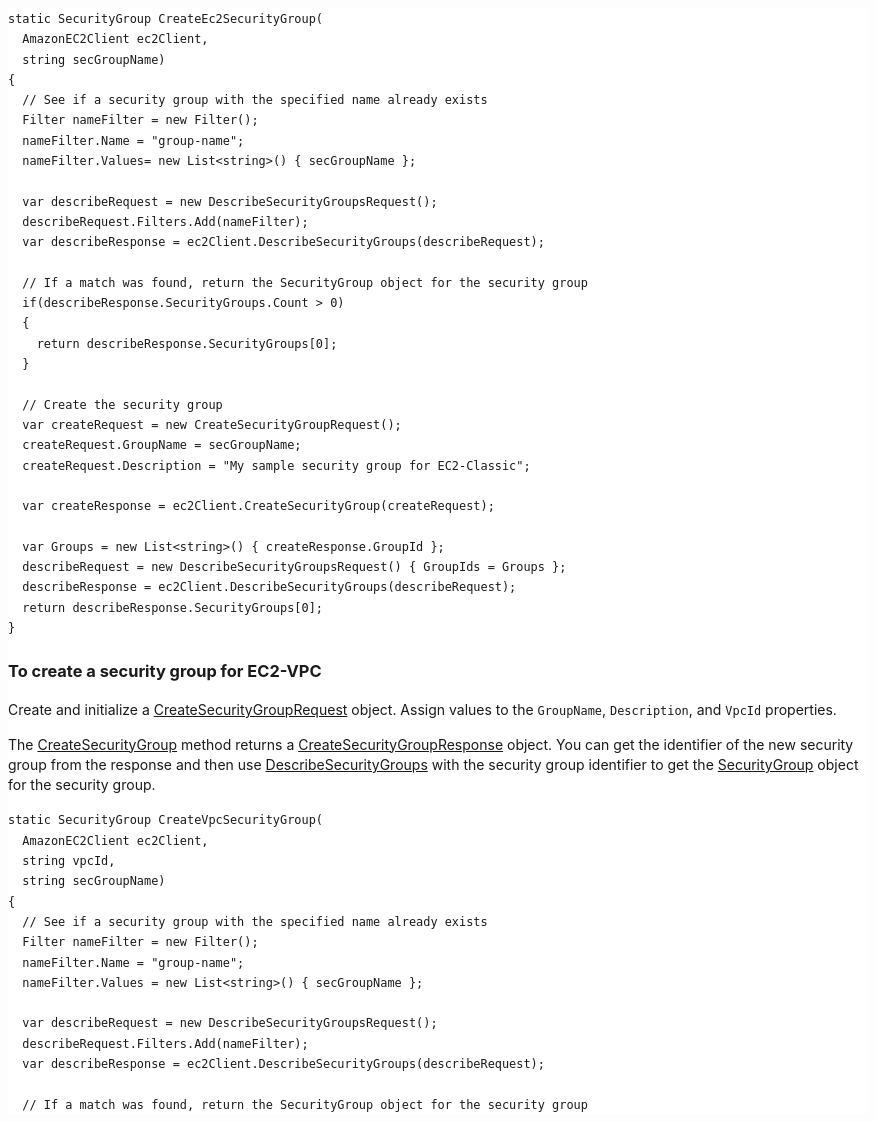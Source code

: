 ```
static SecurityGroup CreateEc2SecurityGroup(
  AmazonEC2Client ec2Client,
  string secGroupName)
{
  // See if a security group with the specified name already exists
  Filter nameFilter = new Filter();
  nameFilter.Name = "group-name";
  nameFilter.Values= new List<string>() { secGroupName };

  var describeRequest = new DescribeSecurityGroupsRequest();
  describeRequest.Filters.Add(nameFilter);
  var describeResponse = ec2Client.DescribeSecurityGroups(describeRequest);

  // If a match was found, return the SecurityGroup object for the security group
  if(describeResponse.SecurityGroups.Count > 0)
  {
    return describeResponse.SecurityGroups[0];
  }

  // Create the security group
  var createRequest = new CreateSecurityGroupRequest();
  createRequest.GroupName = secGroupName;
  createRequest.Description = "My sample security group for EC2-Classic";

  var createResponse = ec2Client.CreateSecurityGroup(createRequest);

  var Groups = new List<string>() { createResponse.GroupId };
  describeRequest = new DescribeSecurityGroupsRequest() { GroupIds = Groups };
  describeResponse = ec2Client.DescribeSecurityGroups(describeRequest);
  return describeResponse.SecurityGroups[0];
}
```

### To create a security group for EC2\-VPC<a name="w8aac15c21c15c19c13b7"></a>

Create and initialize a [CreateSecurityGroupRequest](https://docs.aws.amazon.com/sdkfornet/v3/apidocs/items/EC2/TCreateSecurityGroupRequest.html) object\. Assign values to the `GroupName`, `Description`, and `VpcId` properties\.

The [CreateSecurityGroup](https://docs.aws.amazon.com/sdkfornet/v3/apidocs/items/EC2/MEC2CreateSecurityGroupCreateSecurityGroupRequest.html) method returns a [CreateSecurityGroupResponse](https://docs.aws.amazon.com/sdkfornet/v3/apidocs/items/EC2/TCreateSecurityGroupResponse.html) object\. You can get the identifier of the new security group from the response and then use [DescribeSecurityGroups](https://docs.aws.amazon.com/sdkfornet/v3/apidocs/items/EC2/MEC2DescribeSecurityGroupsDescribeSecurityGroupsRequest.html) with the security group identifier to get the [SecurityGroup](https://docs.aws.amazon.com/sdkfornet/v3/apidocs/items/EC2/TSecurityGroup.html) object for the security group\.

```
static SecurityGroup CreateVpcSecurityGroup(
  AmazonEC2Client ec2Client,
  string vpcId,
  string secGroupName)
{
  // See if a security group with the specified name already exists
  Filter nameFilter = new Filter();
  nameFilter.Name = "group-name";
  nameFilter.Values = new List<string>() { secGroupName };

  var describeRequest = new DescribeSecurityGroupsRequest();
  describeRequest.Filters.Add(nameFilter);
  var describeResponse = ec2Client.DescribeSecurityGroups(describeRequest);

  // If a match was found, return the SecurityGroup object for the security group
```